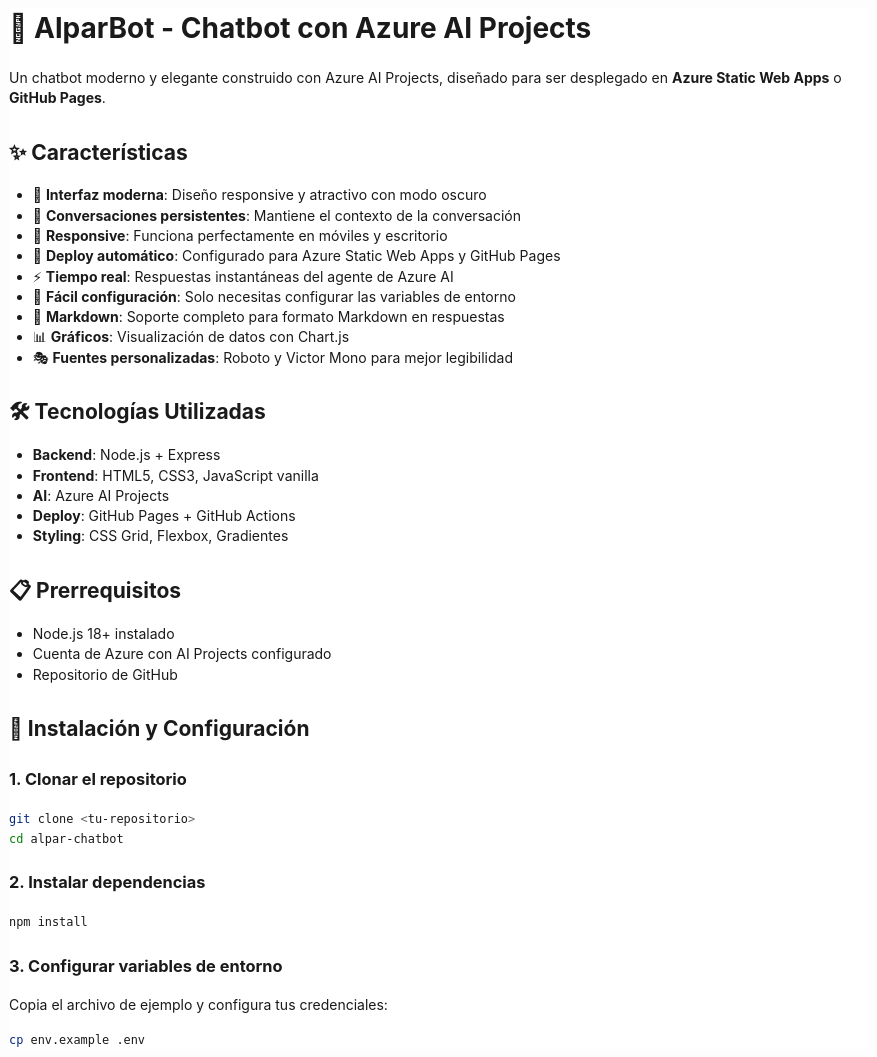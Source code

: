 # 🤖 AlparBot - Chatbot con Azure AI Projects

Un chatbot moderno y elegante construido con Azure AI Projects, diseñado para ser desplegado en **Azure Static Web Apps** o **GitHub Pages**.

## ✨ Características

- 🎨 **Interfaz moderna**: Diseño responsive y atractivo con modo oscuro
- 🔄 **Conversaciones persistentes**: Mantiene el contexto de la conversación
- 📱 **Responsive**: Funciona perfectamente en móviles y escritorio
- 🚀 **Deploy automático**: Configurado para Azure Static Web Apps y GitHub Pages
- ⚡ **Tiempo real**: Respuestas instantáneas del agente de Azure AI
- 🎯 **Fácil configuración**: Solo necesitas configurar las variables de entorno
- 📝 **Markdown**: Soporte completo para formato Markdown en respuestas
- 📊 **Gráficos**: Visualización de datos con Chart.js
- 🎭 **Fuentes personalizadas**: Roboto y Victor Mono para mejor legibilidad

## 🛠️ Tecnologías Utilizadas

- **Backend**: Node.js + Express
- **Frontend**: HTML5, CSS3, JavaScript vanilla
- **AI**: Azure AI Projects
- **Deploy**: GitHub Pages + GitHub Actions
- **Styling**: CSS Grid, Flexbox, Gradientes

## 📋 Prerrequisitos

- Node.js 18+ instalado
- Cuenta de Azure con AI Projects configurado
- Repositorio de GitHub

## 🚀 Instalación y Configuración

### 1. Clonar el repositorio

```bash
git clone <tu-repositorio>
cd alpar-chatbot
```

### 2. Instalar dependencias

```bash
npm install
```

### 3. Configurar variables de entorno

Copia el archivo de ejemplo y configura tus credenciales:

```bash
cp env.example .env
```
